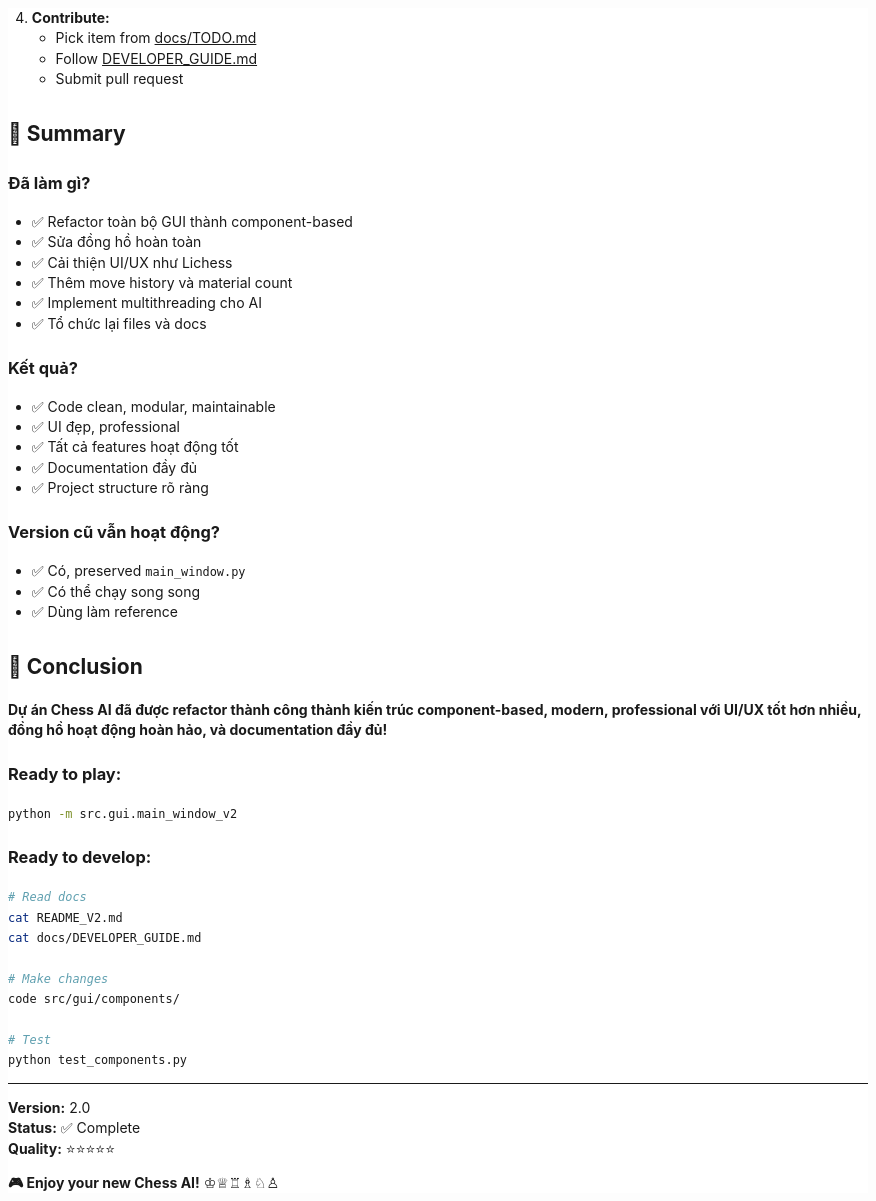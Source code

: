 4. **Contribute:**
   - Pick item from [docs/TODO.md](docs/TODO.md)
   - Follow [DEVELOPER_GUIDE.md](docs/DEVELOPER_GUIDE.md)
   - Submit pull request

## 📝 Summary

### Đã làm gì?

- ✅ Refactor toàn bộ GUI thành component-based
- ✅ Sửa đồng hồ hoàn toàn
- ✅ Cải thiện UI/UX như Lichess
- ✅ Thêm move history và material count
- ✅ Implement multithreading cho AI
- ✅ Tổ chức lại files và docs

### Kết quả?

- ✅ Code clean, modular, maintainable
- ✅ UI đẹp, professional
- ✅ Tất cả features hoạt động tốt
- ✅ Documentation đầy đủ
- ✅ Project structure rõ ràng

### Version cũ vẫn hoạt động?

- ✅ Có, preserved `main_window.py`
- ✅ Có thể chạy song song
- ✅ Dùng làm reference

## 🎉 Conclusion

**Dự án Chess AI đã được refactor thành công thành kiến trúc component-based, modern, professional với UI/UX tốt hơn nhiều, đồng hồ hoạt động hoàn hảo, và documentation đầy đủ!**

### Ready to play:

```bash
python -m src.gui.main_window_v2
```

### Ready to develop:

```bash
# Read docs
cat README_V2.md
cat docs/DEVELOPER_GUIDE.md

# Make changes
code src/gui/components/

# Test
python test_components.py
```

---

**Version:** 2.0  
**Status:** ✅ Complete  
**Quality:** ⭐⭐⭐⭐⭐

**🎮 Enjoy your new Chess AI!** ♔♕♖♗♘♙
